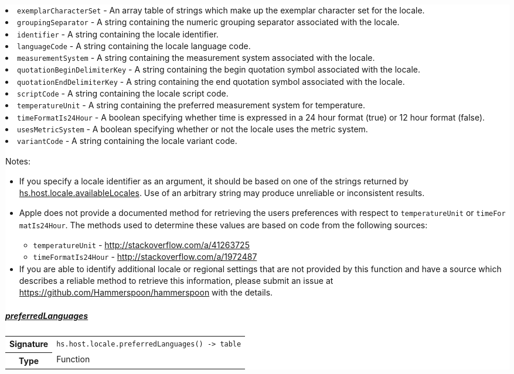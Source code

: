 <li><code>exemplarCharacterSet</code>                - An array table of strings which make up the exemplar character set for the locale.</li>
<li><code>groupingSeparator</code>                   - A string containing the numeric grouping separator associated with the locale.</li>
<li><code>identifier</code>                          - A string containing the locale identifier.</li>
<li><code>languageCode</code>                        - A string containing the locale language code.</li>
<li><code>measurementSystem</code>                   - A string containing the measurement system associated with the locale.</li>
<li><code>quotationBeginDelimiterKey</code>          - A string containing the begin quotation symbol associated with the locale.</li>
<li><code>quotationEndDelimiterKey</code>            - A string containing the end quotation symbol associated with the locale.</li>
<li><code>scriptCode</code>                          - A string containing the locale script code.</li>
<li><code>temperatureUnit</code>                     - A string containing the preferred measurement system for temperature.</li>
<li><code>timeFormatIs24Hour</code>                  - A boolean specifying whether time is expressed in a 24 hour format (true) or 12 hour format (false).</li>
<li><code>usesMetricSystem</code>                    - A boolean specifying whether or not the locale uses the metric system.</li>
<li><code>variantCode</code>                         - A string containing the locale variant code.</li>
</ul>
</li>
</ul>
<p>Notes:</p>
<ul>
<li><p>If you specify a locale identifier as an argument, it should be based on one of the strings returned by <a href="#availableLocales">hs.host.locale.availableLocales</a>.  Use of an arbitrary string may produce unreliable or inconsistent results.</p>
</li>
<li><p>Apple does not provide a documented method for retrieving the users preferences with respect to <code>temperatureUnit</code> or <code>timeFormatIs24Hour</code>.  The methods used to determine these values are based on code from the following sources:</p>
<ul>
<li><code>temperatureUnit</code>    - <a href="http://stackoverflow.com/a/41263725">http://stackoverflow.com/a/41263725</a></li>
<li><code>timeFormatIs24Hour</code> - <a href="http://stackoverflow.com/a/1972487">http://stackoverflow.com/a/1972487</a></li>
</ul>
</li>
<li>If you are able to identify additional locale or regional settings that are not provided by this function and have a source which describes a reliable method to retrieve this information, please submit an issue at <a href="https://github.com/Hammerspoon/hammerspoon">https://github.com/Hammerspoon/hammerspoon</a> with the details.</li>
</ul>
</td>
              </tr>
            </table>
          </section>
          <section id="preferredLanguages">
            <a name="//apple_ref/cpp/Function/preferredLanguages" class="dashAnchor"></a>
            <h5><a href="#preferredLanguages">preferredLanguages</a></h5>
            <table>
              <tr>
                <th>Signature</th>
                <td><code>hs.host.locale.preferredLanguages() -&gt; table</code></td>
              </tr>
              <tr>
                <th>Type</th>
                <td>Function</td>
              </tr>
